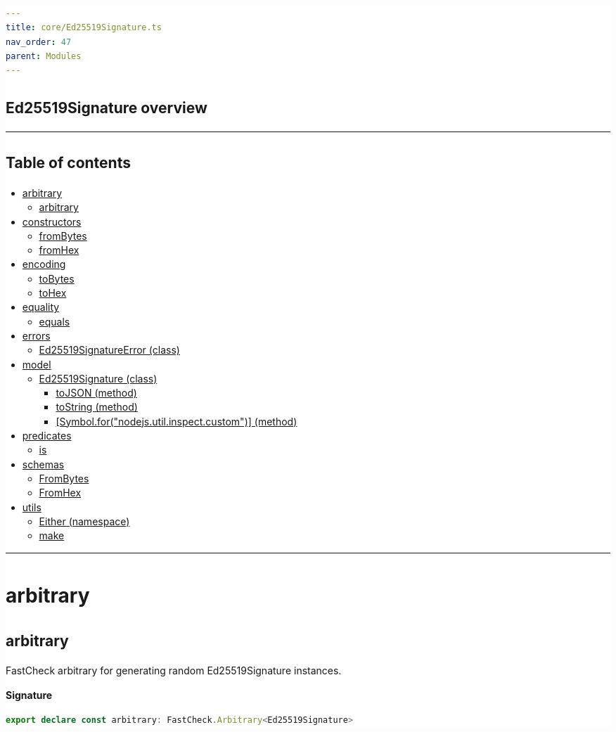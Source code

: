```yaml
---
title: core/Ed25519Signature.ts
nav_order: 47
parent: Modules
---
```


## Ed25519Signature overview

---

<h2 class="text-delta">Table of contents</h2>

- [arbitrary](#arbitrary)
  - [arbitrary](#arbitrary-1)
- [constructors](#constructors)
  - [fromBytes](#frombytes)
  - [fromHex](#fromhex)
- [encoding](#encoding)
  - [toBytes](#tobytes)
  - [toHex](#tohex)
- [equality](#equality)
  - [equals](#equals)
- [errors](#errors)
  - [Ed25519SignatureError (class)](#ed25519signatureerror-class)
- [model](#model)
  - [Ed25519Signature (class)](#ed25519signature-class)
    - [toJSON (method)](#tojson-method)
    - [toString (method)](#tostring-method)
    - [[Symbol.for("nodejs.util.inspect.custom")] (method)](#symbolfornodejsutilinspectcustom-method)
- [predicates](#predicates)
  - [is](#is)
- [schemas](#schemas)
  - [FromBytes](#frombytes-1)
  - [FromHex](#fromhex-1)
- [utils](#utils)
  - [Either (namespace)](#either-namespace)
  - [make](#make)

---

# arbitrary

## arbitrary

FastCheck arbitrary for generating random Ed25519Signature instances.

**Signature**

```ts
export declare const arbitrary: FastCheck.Arbitrary<Ed25519Signature>
```
